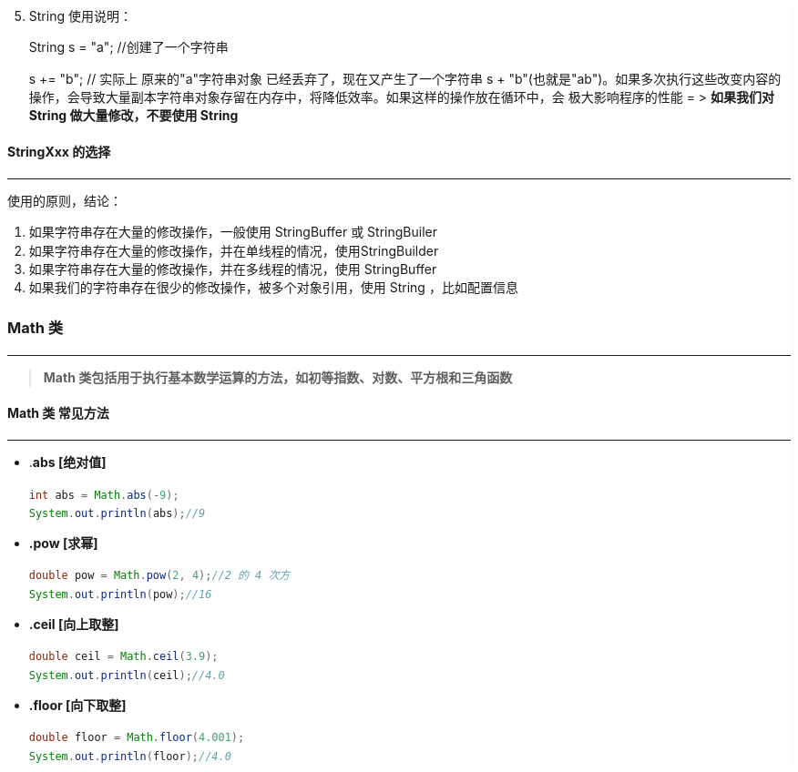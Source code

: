 5. String 使用说明：

   String s = "a"; //创建了一个字符串

   s += "b";  // 实际上 原来的"a"字符串对象 已经丢弃了，现在又产生了一个字符串 s + "b"(也就是"ab")。如果多次执行这些改变内容的操作，会导致大量副本字符串对象存留在内存中，将降低效率。如果这样的操作放在循环中，会 极大影响程序的性能 = > **如果我们对 String 做大量修改，不要使用 String**



#### StringXxx 的选择

---

使用的原则，结论：

1. 如果字符串存在大量的修改操作，一般使用 StringBuffer 或 StringBuiler 
2. 如果字符串存在大量的修改操作，并在单线程的情况，使用StringBuilder
3. 如果字符串存在大量的修改操作，并在多线程的情况，使用 StringBuffer
4. 如果我们的字符串存在很少的修改操作，被多个对象引用，使用 String ，比如配置信息



### Math 类

---

> **Math 类包括用于执行基本数学运算的方法，如初等指数、对数、平方根和三角函数**



#### Math 类 常见方法 

---

- .**abs  [绝对值]**

  ```java
  int abs = Math.abs(-9);
  System.out.println(abs);//9
  ```

- **.pow  [求幂]**

  ```java
  double pow = Math.pow(2, 4);//2 的 4 次方
  System.out.println(pow);//16
  ```

- **.ceil  [向上取整]**

  ```java
  double ceil = Math.ceil(3.9);
  System.out.println(ceil);//4.0
  ```

- **.floor  [向下取整]**

  ```java
  double floor = Math.floor(4.001);
  System.out.println(floor);//4.0
  ```
